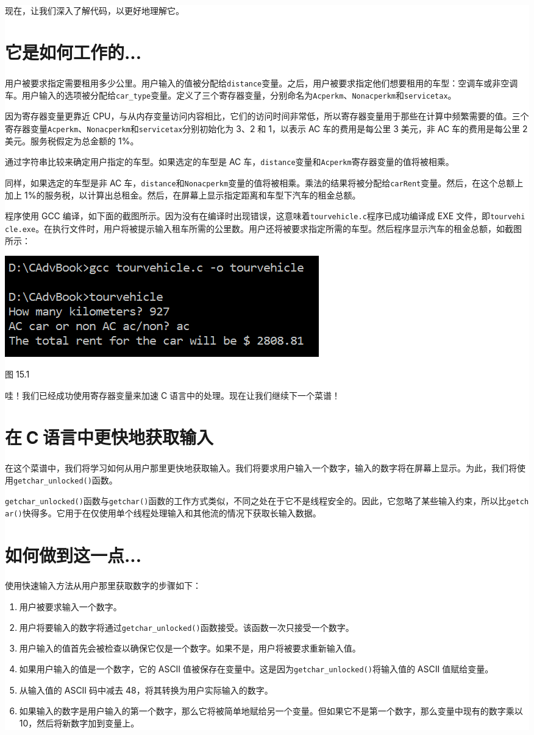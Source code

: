 现在，让我们深入了解代码，以更好地理解它。

# 它是如何工作的...

用户被要求指定需要租用多少公里。用户输入的值被分配给`distance`变量。之后，用户被要求指定他们想要租用的车型：空调车或非空调车。用户输入的选项被分配给`car_type`变量。定义了三个寄存器变量，分别命名为`Acperkm`、`Nonacperkm`和`servicetax`。

因为寄存器变量更靠近 CPU，与从内存变量访问内容相比，它们的访问时间非常低，所以寄存器变量用于那些在计算中频繁需要的值。三个寄存器变量`Acperkm`、`Nonacperkm`和`servicetax`分别初始化为 3、2 和 1，以表示 AC 车的费用是每公里 3 美元，非 AC 车的费用是每公里 2 美元。服务税假定为总金额的 1%。

通过字符串比较来确定用户指定的车型。如果选定的车型是 AC 车，`distance`变量和`Acperkm`寄存器变量的值将被相乘。

同样，如果选定的车型是非 AC 车，`distance`和`Nonacperkm`变量的值将被相乘。乘法的结果将被分配给`carRent`变量。然后，在这个总额上加上 1%的服务税，以计算出总租金。然后，在屏幕上显示指定距离和车型下汽车的租金总额。

程序使用 GCC 编译，如下面的截图所示。因为没有在编译时出现错误，这意味着`tourvehicle.c`程序已成功编译成 EXE 文件，即`tourvehicle.exe`。在执行文件时，用户将被提示输入租车所需的公里数。用户还将被要求指定所需的车型。然后程序显示汽车的租金总额，如截图所示：

![图片](img/9fb9c91b-a0a1-4c7a-83b8-95b09bb6454a.png)

图 15.1

哇！我们已经成功使用寄存器变量来加速 C 语言中的处理。现在让我们继续下一个菜谱！

# 在 C 语言中更快地获取输入

在这个菜谱中，我们将学习如何从用户那里更快地获取输入。我们将要求用户输入一个数字，输入的数字将在屏幕上显示。为此，我们将使用`getchar_unlocked()`函数。

`getchar_unlocked()`函数与`getchar()`函数的工作方式类似，不同之处在于它不是线程安全的。因此，它忽略了某些输入约束，所以比`getchar()`快得多。它用于在仅使用单个线程处理输入和其他流的情况下获取长输入数据。

# 如何做到这一点...

使用快速输入方法从用户那里获取数字的步骤如下：

1.  用户被要求输入一个数字。

1.  用户将要输入的数字将通过`getchar_unlocked()`函数接受。该函数一次只接受一个数字。

1.  用户输入的值首先会被检查以确保它仅是一个数字。如果不是，用户将被要求重新输入值。

1.  如果用户输入的值是一个数字，它的 ASCII 值被保存在变量中。这是因为`getchar_unlocked()`将输入值的 ASCII 值赋给变量。

1.  从输入值的 ASCII 码中减去 48，将其转换为用户实际输入的数字。

1.  如果输入的数字是用户输入的第一个数字，那么它将被简单地赋给另一个变量。但如果它不是第一个数字，那么变量中现有的数字乘以 10，然后将新数字加到变量上。
